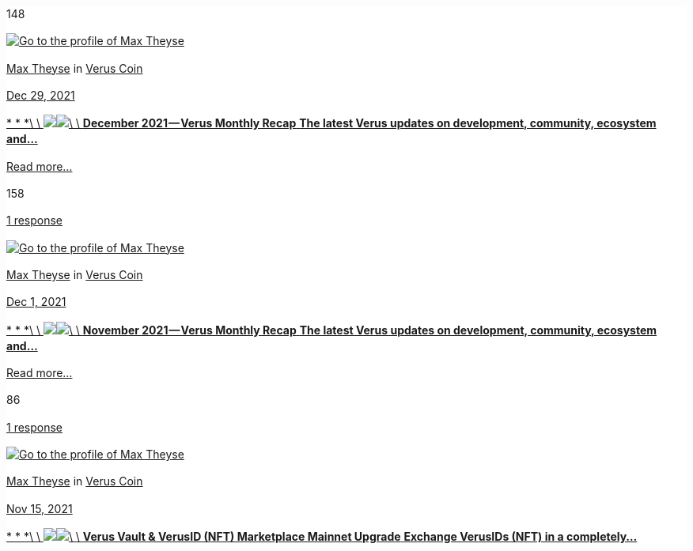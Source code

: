 148

[![Go to the profile of Max Theyse](https://cdn-images-1.medium.com/fit/c/36/36/2*wB0L_50mdCxD-Vg8_OvUwQ.png)](https://medium.com/@meyse)

[Max Theyse](https://medium.com/@meyse) in [Verus Coin](https://medium.com/veruscoin)

[Dec 29, 2021](https://medium.com/veruscoin/december-2021-verus-monthly-recap-90788bcea8f2)

[* * *\\
\\
![](https://cdn-images-1.medium.com/freeze/fit/t/30/9/1*9r1NnNK7enwY3CYvJ68xIA.png?q=20)![](https://cdn-images-1.medium.com/fit/t/800/240/1*9r1NnNK7enwY3CYvJ68xIA.png)\\
\\
**December 2021 — Verus Monthly Recap**  **The latest Verus updates on development, community, ecosystem and…**](https://medium.com/veruscoin/december-2021-verus-monthly-recap-90788bcea8f2)

[Read more…](https://medium.com/veruscoin/december-2021-verus-monthly-recap-90788bcea8f2)

158

[1 response](https://medium.com/veruscoin/december-2021-verus-monthly-recap-90788bcea8f2#--responses)

[![Go to the profile of Max Theyse](https://cdn-images-1.medium.com/fit/c/36/36/2*wB0L_50mdCxD-Vg8_OvUwQ.png)](https://medium.com/@meyse)

[Max Theyse](https://medium.com/@meyse) in [Verus Coin](https://medium.com/veruscoin)

[Dec 1, 2021](https://medium.com/veruscoin/november-2021-verus-monthly-recap-f2406382e542)

[* * *\\
\\
![](https://cdn-images-1.medium.com/freeze/fit/t/30/9/1*uXRmlMb2ISZWgIjmb99ZMA.png?q=20)![](https://cdn-images-1.medium.com/fit/t/800/240/1*uXRmlMb2ISZWgIjmb99ZMA.png)\\
\\
**November 2021 — Verus Monthly Recap**  **The latest Verus updates on development, community, ecosystem and…**](https://medium.com/veruscoin/november-2021-verus-monthly-recap-f2406382e542)

[Read more…](https://medium.com/veruscoin/november-2021-verus-monthly-recap-f2406382e542)

86

[1 response](https://medium.com/veruscoin/november-2021-verus-monthly-recap-f2406382e542#--responses)

[![Go to the profile of Max Theyse](https://cdn-images-1.medium.com/fit/c/36/36/2*wB0L_50mdCxD-Vg8_OvUwQ.png)](https://medium.com/@meyse)

[Max Theyse](https://medium.com/@meyse) in [Verus Coin](https://medium.com/veruscoin)

[Nov 15, 2021](https://medium.com/veruscoin/verus-vault-verusid-nft-marketplace-mainnet-upgrade-7abb5092c81b)

[* * *\\
\\
![](https://cdn-images-1.medium.com/freeze/fit/t/30/9/1*kda5JRt7HiLNp7rHRk_YTQ.png?q=20)![](https://cdn-images-1.medium.com/fit/t/800/240/1*kda5JRt7HiLNp7rHRk_YTQ.png)\\
\\
**Verus Vault & VerusID (NFT) Marketplace Mainnet Upgrade**  **Exchange VerusIDs (NFT) in a completely…**](https://medium.com/veruscoin/verus-vault-verusid-nft-marketplace-mainnet-upgrade-7abb5092c81b)
